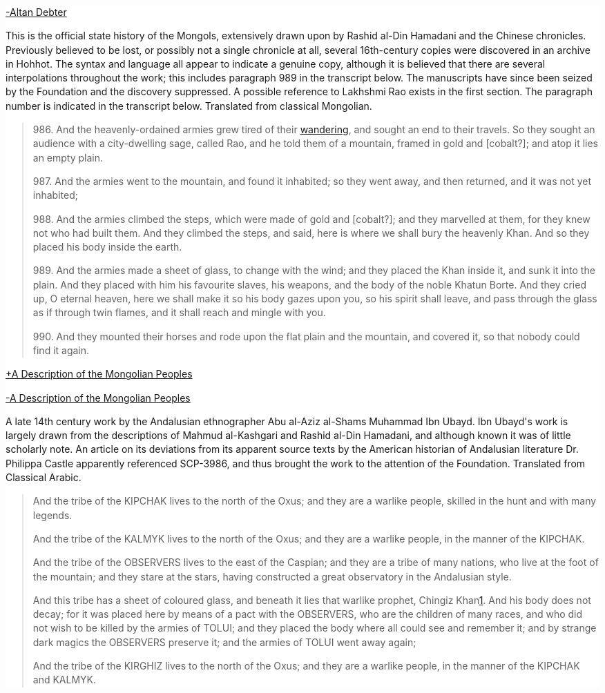 [\-Altan Debter](javascript:;)

This is the official state history of the Mongols, extensively drawn upon by Rashid al-Din Hamadani and the Chinese chronicles. Previously believed to be lost, or possibly not a single chronicle at all, several 16th-century copies were discovered in an archive in Hohhot. The syntax and language all appear to indicate a genuine copy, although it is believed that there are several interpolations throughout the work; this includes paragraph 989 in the transcript below. The manuscripts have since been seized by the Foundation and the discovery suppressed. A possible reference to Lakhshmi Rao exists in the first section. The paragraph number is indicated in the transcript below. Translated from classical Mongolian.

> 986\. And the heavenly-ordained armies grew tired of their [wandering](/golden-horde-blues), and sought an end to their travels. So they sought an audience with a city-dwelling sage, called Rao, and he told them of a mountain, framed in gold and \[cobalt?\]; and atop it lies an empty plain.
> 
> 987\. And the armies went to the mountain, and found it inhabited; so they went away, and then returned, and it was not yet inhabited;
> 
> 988\. And the armies climbed the steps, which were made of gold and \[cobalt?\]; and they marvelled at them, for they knew not who had built them. And they climbed the steps, and said, here is where we shall bury the heavenly Khan. And so they placed his body inside the earth.
> 
> 989\. And the armies made a sheet of glass, to change with the wind; and they placed the Khan inside it, and sunk it into the plain. And they placed with him his favourite slaves, his weapons, and the body of the noble Khatun Borte. And they cried up, O eternal heaven, here we shall make it so his body gazes upon you, so his spirit shall leave, and pass through the glass as if through twin flames, and it shall reach and mingle with you.
> 
> 990\. And they mounted their horses and rode upon the flat plain and the mountain, and covered it, so that nobody could find it again.

[+A Description of the Mongolian Peoples](javascript:;)

[\-A Description of the Mongolian Peoples](javascript:;)

A late 14th century work by the Andalusian ethnographer Abu al-Aziz al-Shams Muhammad Ibn Ubayd. Ibn Ubayd's work is largely drawn from the descriptions of Mahmud al-Kashgari and Rashid al-Din Hamadani, and although known it was of little scholarly note. An article on its deviations from its apparent source texts by the American historian of Andalusian literature Dr. Philippa Castle apparently referenced SCP-3986, and thus brought the work to the attention of the Foundation. Translated from Classical Arabic.

> And the tribe of the KIPCHAK lives to the north of the Oxus; and they are a warlike people, skilled in the hunt and with many legends.
> 
> And the tribe of the KALMYK lives to the north of the Oxus; and they are a warlike people, in the manner of the KIPCHAK.
> 
> And the tribe of the OBSERVERS lives to the east of the Caspian; and they are a tribe of many nations, who live at the foot of the mountain; and they stare at the stars, having constructed a great observatory in the Andalusian style.
> 
> And this tribe has a sheet of coloured glass, and beneath it lies that warlike prophet, Chingiz Khan[1](javascript:;). And his body does not decay; for it was placed here by means of a pact with the OBSERVERS, who are the children of many races, and who did not wish to be killed by the armies of TOLUI; and they placed the body where all could see and remember it; and by strange dark magics the OBSERVERS preserve it; and the armies of TOLUI went away again;
> 
> And the tribe of the KIRGHIZ lives to the north of the Oxus; and they are a warlike people, in the manner of the KIPCHAK and KALMYK.

